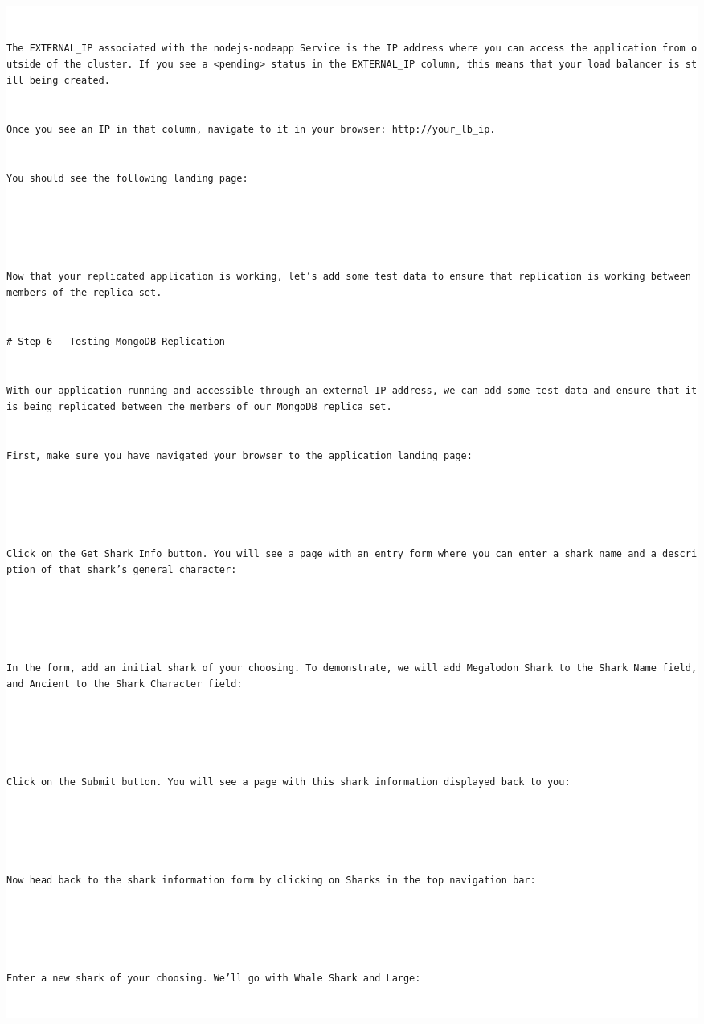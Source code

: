 ```


The EXTERNAL_IP associated with the nodejs-nodeapp Service is the IP address where you can access the application from outside of the cluster. If you see a <pending> status in the EXTERNAL_IP column, this means that your load balancer is still being created.


Once you see an IP in that column, navigate to it in your browser: http://your_lb_ip.


You should see the following landing page:





Now that your replicated application is working, let’s add some test data to ensure that replication is working between members of the replica set.


# Step 6 — Testing MongoDB Replication


With our application running and accessible through an external IP address, we can add some test data and ensure that it is being replicated between the members of our MongoDB replica set.


First, make sure you have navigated your browser to the application landing page:





Click on the Get Shark Info button. You will see a page with an entry form where you can enter a shark name and a description of that shark’s general character:





In the form, add an initial shark of your choosing. To demonstrate, we will add Megalodon Shark to the Shark Name field, and Ancient to the Shark Character field:





Click on the Submit button. You will see a page with this shark information displayed back to you:





Now head back to the shark information form by clicking on Sharks in the top navigation bar:





Enter a new shark of your choosing. We’ll go with Whale Shark and Large:



```